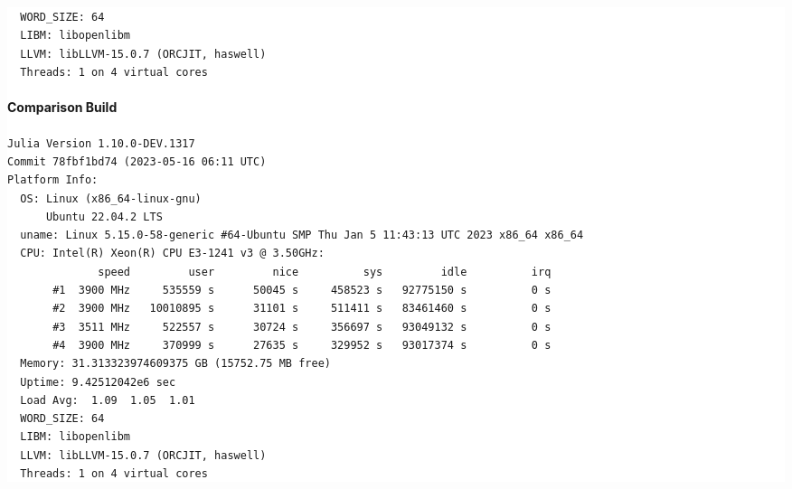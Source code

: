 ```
  WORD_SIZE: 64
  LIBM: libopenlibm
  LLVM: libLLVM-15.0.7 (ORCJIT, haswell)
  Threads: 1 on 4 virtual cores

```

#### Comparison Build

```
Julia Version 1.10.0-DEV.1317
Commit 78fbf1bd74 (2023-05-16 06:11 UTC)
Platform Info:
  OS: Linux (x86_64-linux-gnu)
      Ubuntu 22.04.2 LTS
  uname: Linux 5.15.0-58-generic #64-Ubuntu SMP Thu Jan 5 11:43:13 UTC 2023 x86_64 x86_64
  CPU: Intel(R) Xeon(R) CPU E3-1241 v3 @ 3.50GHz: 
              speed         user         nice          sys         idle          irq
       #1  3900 MHz     535559 s      50045 s     458523 s   92775150 s          0 s
       #2  3900 MHz   10010895 s      31101 s     511411 s   83461460 s          0 s
       #3  3511 MHz     522557 s      30724 s     356697 s   93049132 s          0 s
       #4  3900 MHz     370999 s      27635 s     329952 s   93017374 s          0 s
  Memory: 31.313323974609375 GB (15752.75 MB free)
  Uptime: 9.42512042e6 sec
  Load Avg:  1.09  1.05  1.01
  WORD_SIZE: 64
  LIBM: libopenlibm
  LLVM: libLLVM-15.0.7 (ORCJIT, haswell)
  Threads: 1 on 4 virtual cores

```
